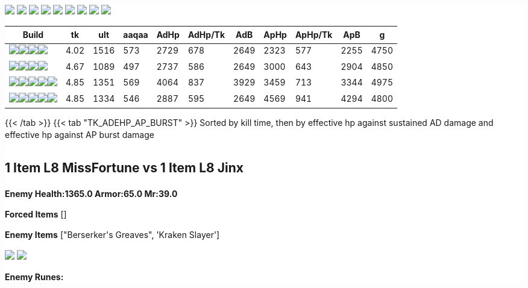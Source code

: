 ![](/Styles/Precision/Conqueror/Conqueror.png)
![](/Styles/Precision/Overheal.png)
![](/Styles/Precision/LegendAlacrity/LegendAlacrity.png)
![](/Styles/Precision/CutDown/CutDown.png)
![](/Styles/Sorcery/AbsoluteFocus/AbsoluteFocus.png)
![](/Styles/Sorcery/GatheringStorm/GatheringStorm.png)
![](/StatMods/StatModsAttackSpeedIcon.png)
![](/StatMods/StatModsAdaptiveForceIcon.png)
![](/StatMods/StatModsArmorIcon.png)





 Build |tk|ult|aaqaa|AdHp|AdHp/Tk|AdB|ApHp|ApHp/Tk|ApB|g
-|-|-|-|-|-|-|-|-|-|-
![](/item/6691.png)![](/item/1001.png)![](/item/1053.png)![](/item/1055.png)|4.02|1516|573|2729|678|2649|2323|577|2255|4750
![](/item/3091.png)![](/item/1001.png)![](/item/1053.png)![](/item/1055.png)|4.67|1089|497|2737|586|2649|3000|643|2904|4850
![](/item/6673.png)![](/item/1001.png)![](/item/1055.png)![](/item/1037.png)![](/item/1036.png)|4.85|1351|569|4064|837|3929|3459|713|3344|4975
![](/item/3156.png)![](/item/1001.png)![](/item/1053.png)![](/item/1055.png)![](/item/1036.png)|4.85|1334|546|2887|595|2649|4569|941|4294|4800
{{< /tab >}}
{{< tab "TK_ADEHP_AP_BURST" >}}
Sorted by kill time, then by effective hp against sustained AD damage and effective hp against AP burst damage
## 1 Item L8 MissFortune vs 1 Item L8 Jinx

**Enemy Health:1365.0 Armor:65.0 Mr:39.0**


**Forced Items** []








**Enemy Items** ["Berserker's Greaves", 'Kraken Slayer']





![](/item/3006.png)
![](/item/6672.png)



**Enemy Runes:**



